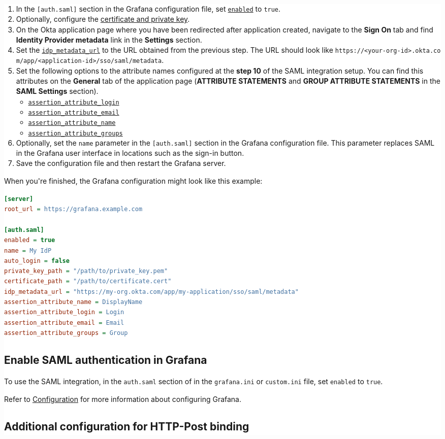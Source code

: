 1. In the `[auth.saml]` section in the Grafana configuration file, set [`enabled`](/docs/grafana/<GRAFANA_VERSION>/setup-grafana/configure-grafana/enterprise-configuration/#enabled-3) to `true`.
1. Optionally, configure the [certificate and private key](#certificate-and-private-key").
1. On the Okta application page where you have been redirected after application created, navigate to the **Sign On** tab and find **Identity Provider metadata** link in the **Settings** section.
1. Set the [`idp_metadata_url`](/docs/grafana/<GRAFANA_VERSION>/setup-grafana/configure-grafana/enterprise-configuration/#idp_metadata_url) to the URL obtained from the previous step. The URL should look like `https://<your-org-id>.okta.com/app/<application-id>/sso/saml/metadata`.
1. Set the following options to the attribute names configured at the **step 10** of the SAML integration setup. You can find this attributes on the **General** tab of the application page (**ATTRIBUTE STATEMENTS** and **GROUP ATTRIBUTE STATEMENTS** in the **SAML Settings** section).
   - [`assertion_attribute_login`](/docs/grafana/<GRAFANA_VERSION>/setup-grafana/configure-grafana/enterprise-configuration/#assertion_attribute_login)
   - [`assertion_attribute_email`](/docs/grafana/<GRAFANA_VERSION>/setup-grafana/configure-grafana/enterprise-configuration/#assertion_attribute_email)
   - [`assertion_attribute_name`](/docs/grafana/<GRAFANA_VERSION>/setup-grafana/configure-grafana/enterprise-configuration/#assertion_attribute_name)
   - [`assertion_attribute_groups`](/docs/grafana/<GRAFANA_VERSION>/setup-grafana/configure-grafana/enterprise-configuration/#assertion_attribute_groups)
1. Optionally, set the `name` parameter in the `[auth.saml]` section in the Grafana configuration file. This parameter replaces SAML in the Grafana user interface in locations such as the sign-in button.
1. Save the configuration file and then restart the Grafana server.

When you're finished, the Grafana configuration might look like this example:

```ini
[server]
root_url = https://grafana.example.com

[auth.saml]
enabled = true
name = My IdP
auto_login = false
private_key_path = "/path/to/private_key.pem"
certificate_path = "/path/to/certificate.cert"
idp_metadata_url = "https://my-org.okta.com/app/my-application/sso/saml/metadata"
assertion_attribute_name = DisplayName
assertion_attribute_login = Login
assertion_attribute_email = Email
assertion_attribute_groups = Group
```

## Enable SAML authentication in Grafana

To use the SAML integration, in the `auth.saml` section of in the `grafana.ini` or `custom.ini` file, set `enabled` to `true`.

Refer to [Configuration](/docs/grafana/<GRAFANA_VERSION>/setup-grafana/configure-grafana/) for more information about configuring Grafana.

## Additional configuration for HTTP-Post binding
